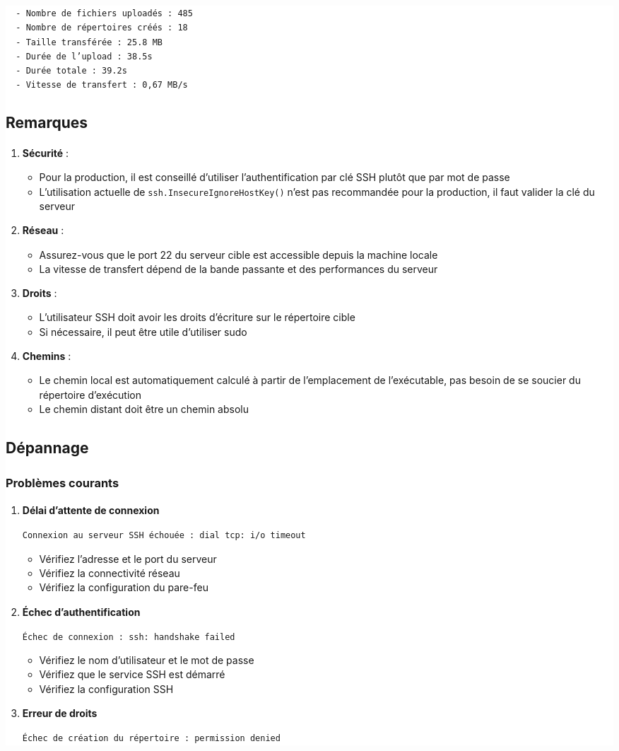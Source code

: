 ```bash
  - Nombre de fichiers uploadés : 485
  - Nombre de répertoires créés : 18
  - Taille transférée : 25.8 MB
  - Durée de l’upload : 38.5s
  - Durée totale : 39.2s
  - Vitesse de transfert : 0,67 MB/s
```

## Remarques

1. **Sécurité** :

   - Pour la production, il est conseillé d’utiliser l’authentification par clé SSH plutôt que par mot de passe
   - L’utilisation actuelle de `ssh.InsecureIgnoreHostKey()` n’est pas recommandée pour la production, il faut valider la clé du serveur
2. **Réseau** :

   - Assurez-vous que le port 22 du serveur cible est accessible depuis la machine locale
   - La vitesse de transfert dépend de la bande passante et des performances du serveur
3. **Droits** :

   - L’utilisateur SSH doit avoir les droits d’écriture sur le répertoire cible
   - Si nécessaire, il peut être utile d’utiliser sudo
4. **Chemins** :

   - Le chemin local est automatiquement calculé à partir de l’emplacement de l’exécutable, pas besoin de se soucier du répertoire d’exécution
   - Le chemin distant doit être un chemin absolu

## Dépannage

### Problèmes courants

1. **Délai d’attente de connexion**

   ```
   Connexion au serveur SSH échouée : dial tcp: i/o timeout
   ```

   - Vérifiez l’adresse et le port du serveur
   - Vérifiez la connectivité réseau
   - Vérifiez la configuration du pare-feu
2. **Échec d’authentification**

   ```
   Échec de connexion : ssh: handshake failed
   ```

   - Vérifiez le nom d’utilisateur et le mot de passe
   - Vérifiez que le service SSH est démarré
   - Vérifiez la configuration SSH
3. **Erreur de droits**

   ```
   Échec de création du répertoire : permission denied
   ```
